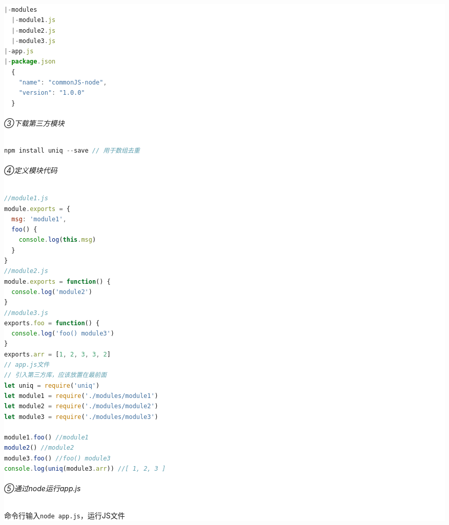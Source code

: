 ```javascript
|-modules
  |-module1.js
  |-module2.js
  |-module3.js
|-app.js
|-package.json
  {
    "name": "commonJS-node",
    "version": "1.0.0"
  }
```

###### ③下载第三方模块

```javascript
npm install uniq --save // 用于数组去重
```

###### ④定义模块代码

```javascript
//module1.js
module.exports = {
  msg: 'module1',
  foo() {
    console.log(this.msg)
  }
}
//module2.js
module.exports = function() {
  console.log('module2')
}
//module3.js
exports.foo = function() {
  console.log('foo() module3')
}
exports.arr = [1, 2, 3, 3, 2]
// app.js文件
// 引入第三方库，应该放置在最前面
let uniq = require('uniq')
let module1 = require('./modules/module1')
let module2 = require('./modules/module2')
let module3 = require('./modules/module3')

module1.foo() //module1
module2() //module2
module3.foo() //foo() module3
console.log(uniq(module3.arr)) //[ 1, 2, 3 ]
```

###### ⑤通过node运行app.js

命令行输入`node app.js`，运行JS文件
